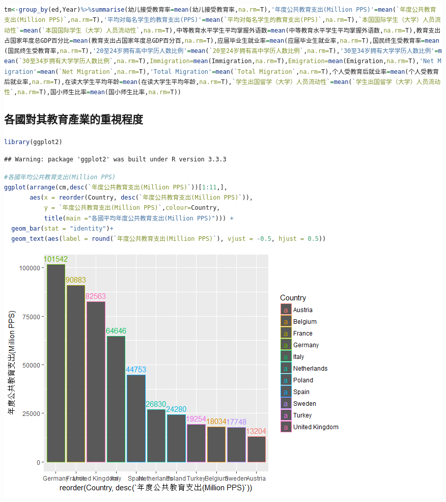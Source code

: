 ``` r
tm<-group_by(ed,Year)%>%summarise(幼儿接受教育率=mean(幼儿接受教育率,na.rm=T),'年度公共教育支出(Million PPS)'=mean(`年度公共教育支出(Million PPS)`,na.rm=T),'平均对每名学生的教育支出(PPS)'=mean(`平均对每名学生的教育支出(PPS)`,na.rm=T),`本国国际学生（大学）人员流动性`=mean(`本国国际学生（大学）人员流动性`,na.rm=T),中等教育水平学生平均掌握外语数=mean(中等教育水平学生平均掌握外语数,na.rm=T),教育支出占国家年度总GDP百分比=mean(教育支出占国家年度总GDP百分百,na.rm=T),应届毕业生就业率=mean(应届毕业生就业率,na.rm=T),国民终生受教育率=mean(国民终生受教育率,na.rm=T),'20至24岁拥有高中学历人数比例'=mean(`20至24岁拥有高中学历人数比例`,na.rm=T),'30至34岁拥有大学学历人数比例'=mean(`30至34岁拥有大学学历人数比例`,na.rm=T),Immigration=mean(Immigration,na.rm=T),Emigration=mean(Emigration,na.rm=T),'Net Migration'=mean(`Net Migration`,na.rm=T),'Total Migration'=mean(`Total Migration`,na.rm=T),个人受教育后就业率=mean(个人受教育后就业率,na.rm=T),在读大学生平均年龄=mean(在读大学生平均年龄,na.rm=T),`学生出国留学（大学）人员流动性`=mean(`学生出国留学（大学）人员流动性`,na.rm=T),国小师生比率=mean(国小师生比率,na.rm=T))
```

各國對其教育產業的重視程度
--------------------------

``` r
library(ggplot2) 
```

    ## Warning: package 'ggplot2' was built under R version 3.3.3

``` r
#各國年均公共教育支出(Million PPS)
ggplot(arrange(cm,desc(`年度公共教育支出(Million PPS)`))[1:11,], 
       aes(x = reorder(Country, desc(`年度公共教育支出(Million PPS)`)), 
           y = `年度公共教育支出(Million PPS)`,colour=Country,
           title(main ="各國平均年度公共教育支出(Million PPS)"))) + 
  geom_bar(stat = "identity")+
  geom_text(aes(label = round(`年度公共教育支出(Million PPS)`), vjust = -0.5, hjust = 0.5)) 
```

![](README_files/figure-markdown_github/unnamed-chunk-3-1.png)
